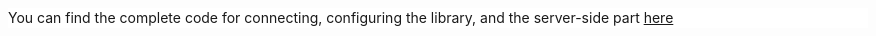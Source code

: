 ```JavaScript
```

You can find the complete code for connecting, configuring the library, and the server-side part [here](https://github.com/Astrof123/FileManagerServer)
